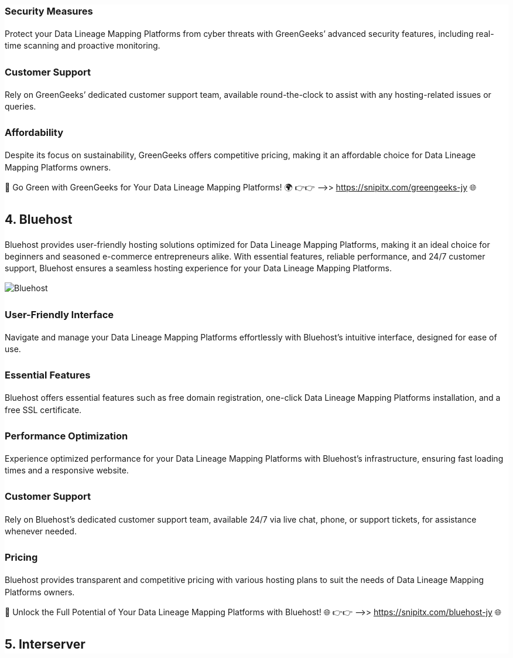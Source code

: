 ### Security Measures
Protect your Data Lineage Mapping Platforms from cyber threats with GreenGeeks’ advanced security features, including real-time scanning and proactive monitoring.

### Customer Support
Rely on GreenGeeks’ dedicated customer support team, available round-the-clock to assist with any hosting-related issues or queries.

### Affordability
Despite its focus on sustainability, GreenGeeks offers competitive pricing, making it an affordable choice for Data Lineage Mapping Platforms owners.

🌿 Go Green with GreenGeeks for Your Data Lineage Mapping Platforms! 🌍
👉👉 -->> https://snipitx.com/greengeeks-jy 🌐

## 4. Bluehost

Bluehost provides user-friendly hosting solutions optimized for Data Lineage Mapping Platforms, making it an ideal choice for beginners and seasoned e-commerce entrepreneurs alike. With essential features, reliable performance, and 24/7 customer support, Bluehost ensures a seamless hosting experience for your Data Lineage Mapping Platforms.

![Bluehost](https://i.imgur.com/PasFF9E.jpeg "Bluehost Hosting")

### User-Friendly Interface
Navigate and manage your Data Lineage Mapping Platforms effortlessly with Bluehost’s intuitive interface, designed for ease of use.

### Essential Features
Bluehost offers essential features such as free domain registration, one-click Data Lineage Mapping Platforms installation, and a free SSL certificate.

### Performance Optimization
Experience optimized performance for your Data Lineage Mapping Platforms with Bluehost’s infrastructure, ensuring fast loading times and a responsive website.

### Customer Support
Rely on Bluehost’s dedicated customer support team, available 24/7 via live chat, phone, or support tickets, for assistance whenever needed.

### Pricing
Bluehost provides transparent and competitive pricing with various hosting plans to suit the needs of Data Lineage Mapping Platforms owners.

🚀 Unlock the Full Potential of Your Data Lineage Mapping Platforms with Bluehost! 🌐
👉👉 -->> https://snipitx.com/bluehost-jy 🌐

## 5. Interserver
